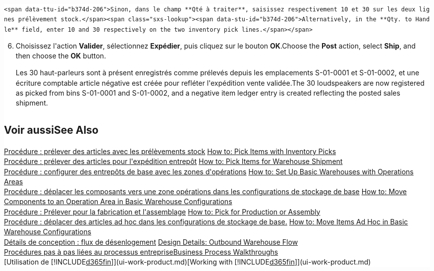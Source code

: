     <span data-ttu-id="b374d-206">Sinon, dans le champ **Qté à traiter**, saisissez respectivement 10 et 30 sur les deux lignes prélèvement stock.</span><span class="sxs-lookup"><span data-stu-id="b374d-206">Alternatively, in the **Qty. to Handle** field, enter 10 and 30 respectively on the two inventory pick lines.</span></span>  
6.  <span data-ttu-id="b374d-207">Choisissez l'action **Valider**, sélectionnez **Expédier**, puis cliquez sur le bouton **OK**.</span><span class="sxs-lookup"><span data-stu-id="b374d-207">Choose the **Post** action, select **Ship**, and then choose the **OK** button.</span></span>  

    <span data-ttu-id="b374d-208">Les 30 haut-parleurs sont à présent enregistrés comme prélevés depuis les emplacements S-01-0001 et S-01-0002, et une écriture comptable article négative est créée pour refléter l'expédition vente validée.</span><span class="sxs-lookup"><span data-stu-id="b374d-208">The 30 loudspeakers are now registered as picked from bins S-01-0001 and S-01-0002, and a negative item ledger entry is created reflecting the posted sales shipment.</span></span>  

## <a name="see-also"></a><span data-ttu-id="b374d-209">Voir aussi</span><span class="sxs-lookup"><span data-stu-id="b374d-209">See Also</span></span>  
 <span data-ttu-id="b374d-210">[Procédure : prélever des articles avec les prélèvements stock](warehouse-how-to-pick-items-with-inventory-picks.md) </span><span class="sxs-lookup"><span data-stu-id="b374d-210">[How to: Pick Items with Inventory Picks](warehouse-how-to-pick-items-with-inventory-picks.md) </span></span>  
 <span data-ttu-id="b374d-211">[Procédure : prélever des articles pour l'expédition entrepôt](warehouse-how-to-pick-items-for-warehouse-shipment.md) </span><span class="sxs-lookup"><span data-stu-id="b374d-211">[How to: Pick Items for Warehouse Shipment](warehouse-how-to-pick-items-for-warehouse-shipment.md) </span></span>  
 <span data-ttu-id="b374d-212">[Procédure : configurer des entrepôts de base avec les zones d'opérations](warehouse-how-to-set-up-basic-warehouses-with-operations-areas.md) </span><span class="sxs-lookup"><span data-stu-id="b374d-212">[How to: Set Up Basic Warehouses with Operations Areas](warehouse-how-to-set-up-basic-warehouses-with-operations-areas.md) </span></span>  
 <span data-ttu-id="b374d-213">[Procédure : déplacer les composants vers une zone opérations dans les configurations de stockage de base](warehouse-how-to-move-components-to-an-operation-area-in-basic-warehousing.md) </span><span class="sxs-lookup"><span data-stu-id="b374d-213">[How to: Move Components to an Operation Area in Basic Warehouse Configurations](warehouse-how-to-move-components-to-an-operation-area-in-basic-warehousing.md) </span></span>  
 <span data-ttu-id="b374d-214">[Procédure : Prélever pour la fabrication et l'assemblage](warehouse-how-to-pick-for-production.md) </span><span class="sxs-lookup"><span data-stu-id="b374d-214">[How to: Pick for Production or Assembly](warehouse-how-to-pick-for-production.md) </span></span>  
 <span data-ttu-id="b374d-215">[Procédure : déplacer des articles ad hoc dans les configurations de stockage de base.](warehouse-how-to-move-items-ad-hoc-in-basic-warehousing.md) </span><span class="sxs-lookup"><span data-stu-id="b374d-215">[How to: Move Items Ad Hoc in Basic Warehouse Configurations](warehouse-how-to-move-items-ad-hoc-in-basic-warehousing.md) </span></span>  
 <span data-ttu-id="b374d-216">[Détails de conception : flux de désenlogement](design-details-outbound-warehouse-flow.md) </span><span class="sxs-lookup"><span data-stu-id="b374d-216">[Design Details: Outbound Warehouse Flow](design-details-outbound-warehouse-flow.md) </span></span>  
 [<span data-ttu-id="b374d-217">Procédures pas à pas liées au processus entreprise</span><span class="sxs-lookup"><span data-stu-id="b374d-217">Business Process Walkthroughs</span></span>](walkthrough-business-process-walkthroughs.md)  
 <span data-ttu-id="b374d-218">[Utilisation de [!INCLUDE[d365fin](includes/d365fin_md.md)]](ui-work-product.md)</span><span class="sxs-lookup"><span data-stu-id="b374d-218">[Working with [!INCLUDE[d365fin](includes/d365fin_md.md)]](ui-work-product.md)</span></span>


